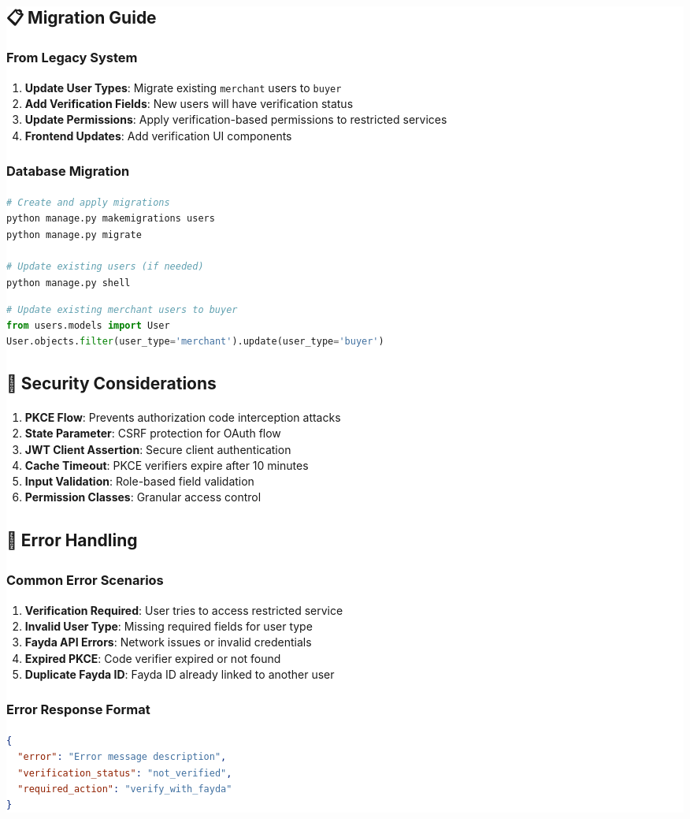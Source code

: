 ## 📋 Migration Guide

### From Legacy System

1. **Update User Types**: Migrate existing `merchant` users to `buyer`
2. **Add Verification Fields**: New users will have verification status
3. **Update Permissions**: Apply verification-based permissions to restricted services
4. **Frontend Updates**: Add verification UI components

### Database Migration

```bash
# Create and apply migrations
python manage.py makemigrations users
python manage.py migrate

# Update existing users (if needed)
python manage.py shell
```

```python
# Update existing merchant users to buyer
from users.models import User
User.objects.filter(user_type='merchant').update(user_type='buyer')
```

## 🔐 Security Considerations

1. **PKCE Flow**: Prevents authorization code interception attacks
2. **State Parameter**: CSRF protection for OAuth flow
3. **JWT Client Assertion**: Secure client authentication
4. **Cache Timeout**: PKCE verifiers expire after 10 minutes
5. **Input Validation**: Role-based field validation
6. **Permission Classes**: Granular access control

## 🚨 Error Handling

### Common Error Scenarios

1. **Verification Required**: User tries to access restricted service
2. **Invalid User Type**: Missing required fields for user type
3. **Fayda API Errors**: Network issues or invalid credentials
4. **Expired PKCE**: Code verifier expired or not found
5. **Duplicate Fayda ID**: Fayda ID already linked to another user

### Error Response Format

```json
{
  "error": "Error message description",
  "verification_status": "not_verified",
  "required_action": "verify_with_fayda"
}
```

